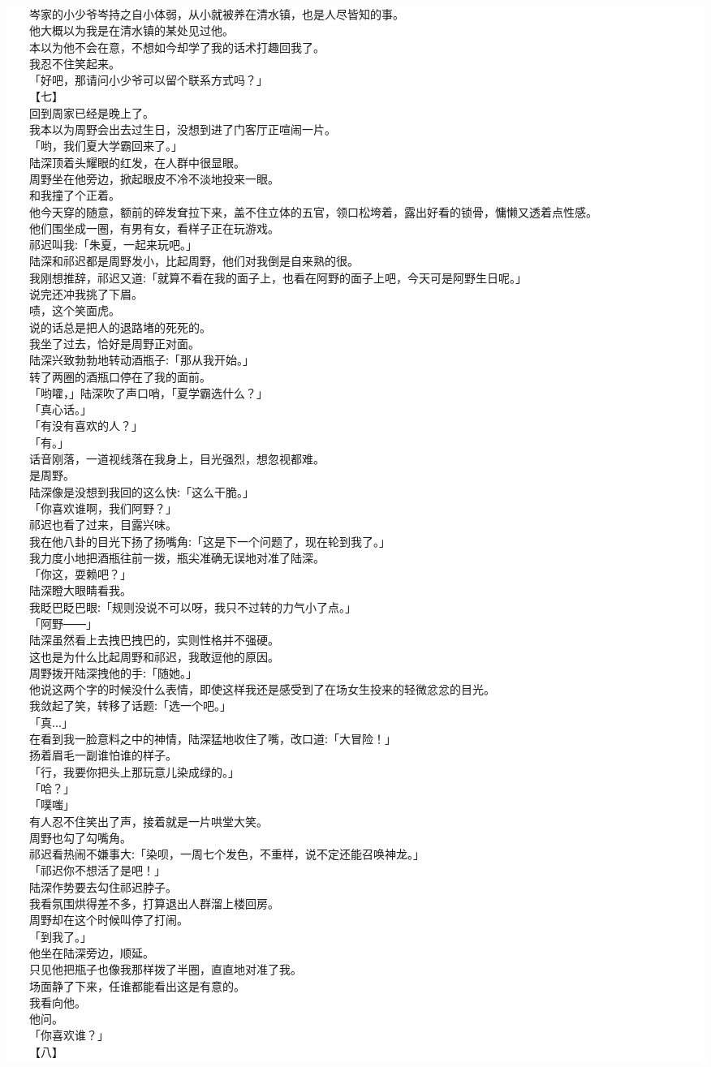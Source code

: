 &emsp;&emsp;岑家的小少爷岑持之自小体弱，从小就被养在清水镇，也是人尽皆知的事。  
&emsp;&emsp;他大概以为我是在清水镇的某处见过他。  
&emsp;&emsp;本以为他不会在意，不想如今却学了我的话术打趣回我了。  
&emsp;&emsp;我忍不住笑起来。  
&emsp;&emsp;「好吧，那请问小少爷可以留个联系方式吗？」  
&emsp;&emsp;【七】  
&emsp;&emsp;回到周家已经是晚上了。  
&emsp;&emsp;我本以为周野会出去过生日，没想到进了门客厅正喧闹一片。  
&emsp;&emsp;「哟，我们夏大学霸回来了。」  
&emsp;&emsp;陆深顶着头耀眼的红发，在人群中很显眼。  
&emsp;&emsp;周野坐在他旁边，掀起眼皮不冷不淡地投来一眼。  
&emsp;&emsp;和我撞了个正着。  
&emsp;&emsp;他今天穿的随意，额前的碎发耷拉下来，盖不住立体的五官，领口松垮着，露出好看的锁骨，慵懒又透着点性感。  
&emsp;&emsp;他们围坐成一圈，有男有女，看样子正在玩游戏。  
&emsp;&emsp;祁迟叫我:「朱夏，一起来玩吧。」  
&emsp;&emsp;陆深和祁迟都是周野发小，比起周野，他们对我倒是自来熟的很。  
&emsp;&emsp;我刚想推辞，祁迟又道:「就算不看在我的面子上，也看在阿野的面子上吧，今天可是阿野生日呢。」  
&emsp;&emsp;说完还冲我挑了下眉。  
&emsp;&emsp;啧，这个笑面虎。  
&emsp;&emsp;说的话总是把人的退路堵的死死的。  
&emsp;&emsp;我坐了过去，恰好是周野正对面。  
&emsp;&emsp;陆深兴致勃勃地转动酒瓶子:「那从我开始。」  
&emsp;&emsp;转了两圈的酒瓶口停在了我的面前。  
&emsp;&emsp;「哟嚯，」陆深吹了声口哨，「夏学霸选什么？」  
&emsp;&emsp;「真心话。」  
&emsp;&emsp;「有没有喜欢的人？」  
&emsp;&emsp;「有。」  
&emsp;&emsp;话音刚落，一道视线落在我身上，目光强烈，想忽视都难。  
&emsp;&emsp;是周野。  
&emsp;&emsp;陆深像是没想到我回的这么快:「这么干脆。」  
&emsp;&emsp;「你喜欢谁啊，我们阿野？」  
&emsp;&emsp;祁迟也看了过来，目露兴味。  
&emsp;&emsp;我在他八卦的目光下扬了扬嘴角:「这是下一个问题了，现在轮到我了。」  
&emsp;&emsp;我力度小地把酒瓶往前一拨，瓶尖准确无误地对准了陆深。  
&emsp;&emsp;「你这，耍赖吧？」  
&emsp;&emsp;陆深瞪大眼睛看我。  
&emsp;&emsp;我眨巴眨巴眼:「规则没说不可以呀，我只不过转的力气小了点。」  
&emsp;&emsp;「阿野——」  
&emsp;&emsp;陆深虽然看上去拽巴拽巴的，实则性格并不强硬。  
&emsp;&emsp;这也是为什么比起周野和祁迟，我敢逗他的原因。  
&emsp;&emsp;周野拨开陆深拽他的手:「随她。」  
&emsp;&emsp;他说这两个字的时候没什么表情，即使这样我还是感受到了在场女生投来的轻微忿忿的目光。  
&emsp;&emsp;我敛起了笑，转移了话题:「选一个吧。」  
&emsp;&emsp;「真...」  
&emsp;&emsp;在看到我一脸意料之中的神情，陆深猛地收住了嘴，改口道:「大冒险！」  
&emsp;&emsp;扬着眉毛一副谁怕谁的样子。  
&emsp;&emsp;「行，我要你把头上那玩意儿染成绿的。」  
&emsp;&emsp;「哈？」  
&emsp;&emsp;「噗嗤」  
&emsp;&emsp;有人忍不住笑出了声，接着就是一片哄堂大笑。  
&emsp;&emsp;周野也勾了勾嘴角。  
&emsp;&emsp;祁迟看热闹不嫌事大:「染呗，一周七个发色，不重样，说不定还能召唤神龙。」  
&emsp;&emsp;「祁迟你不想活了是吧！」  
&emsp;&emsp;陆深作势要去勾住祁迟脖子。  
&emsp;&emsp;我看氛围烘得差不多，打算退出人群溜上楼回房。  
&emsp;&emsp;周野却在这个时候叫停了打闹。  
&emsp;&emsp;「到我了。」  
&emsp;&emsp;他坐在陆深旁边，顺延。  
&emsp;&emsp;只见他把瓶子也像我那样拨了半圈，直直地对准了我。  
&emsp;&emsp;场面静了下来，任谁都能看出这是有意的。  
&emsp;&emsp;我看向他。  
&emsp;&emsp;他问。  
&emsp;&emsp;「你喜欢谁？」  
&emsp;&emsp;【八】  